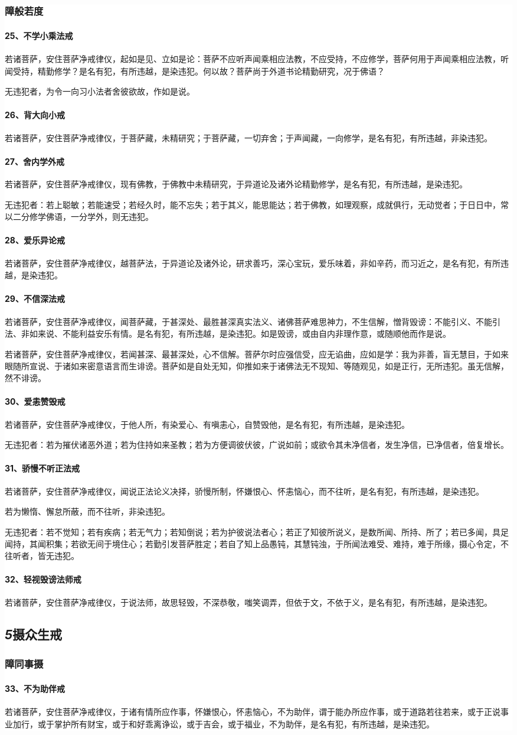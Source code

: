 ### 障般若度

#### **25、不学小乘法戒**

若诸菩萨，安住菩萨净戒律仪，起如是见、立如是论：菩萨不应听声闻乘相应法教，不应受持，不应修学，菩萨何用于声闻乘相应法教，听闻受持，精勤修学？是名有犯，有所违越，是染违犯。何以故？菩萨尚于外道书论精勤研究，况于佛语？

无违犯者，为令一向习小法者舍彼欲故，作如是说。

#### **26、背大向小戒**

若诸菩萨，安住菩萨净戒律仪，于菩萨藏，未精研究；于菩萨藏，一切弃舍；于声闻藏，一向修学，是名有犯，有所违越，非染违犯。

#### **27、舍内学外戒**

若诸菩萨，安住菩萨净戒律仪，现有佛教，于佛教中未精研究，于异道论及诸外论精勤修学，是名有犯，有所违越，是染违犯。

无违犯者：若上聪敏；若能速受；若经久时，能不忘失；若于其义，能思能达；若于佛教，如理观察，成就俱行，无动觉者；于日日中，常以二分修学佛语，一分学外，则无违犯。

#### **28、爱乐异论戒**

若诸菩萨，安住菩萨净戒律仪，越菩萨法，于异道论及诸外论，研求善巧，深心宝玩，爱乐味着，非如辛药，而习近之，是名有犯，有所违越，是染违犯。

#### **29、不信深法戒**

若诸菩萨，安住菩萨净戒律仪，闻菩萨藏，于甚深处、最胜甚深真实法义、诸佛菩萨难思神力，不生信解，憎背毁谤：不能引义、不能引法、非如来说、不能利益安乐有情。是名有犯，有所违越，是染违犯。如是毁谤，或由自内非理作意，或随顺他而作是说。

若诸菩萨，安住菩萨净戒律仪，若闻甚深、最甚深处，心不信解。菩萨尔时应强信受，应无谄曲，应如是学：我为非善，盲无慧目，于如来眼随所宣说、于诸如来密意语言而生诽谤。菩萨如是自处无知，仰推如来于诸佛法无不现知、等随观见，如是正行，无所违犯。虽无信解，然不诽谤。

#### **30、爱恚赞毁戒**

若诸菩萨，安住菩萨净戒律仪，于他人所，有染爱心、有嗔恚心，自赞毁他，是名有犯，有所违越，是染违犯。

无违犯者：若为摧伏诸恶外道；若为住持如来圣教；若为方便调彼伏彼，广说如前；或欲令其未净信者，发生净信，已净信者，倍复增长。

#### **31、骄慢不听正法戒**

若诸菩萨，安住菩萨净戒律仪，闻说正法论义决择，骄慢所制，怀嫌恨心、怀恚恼心，而不往听，是名有犯，有所违越，是染违犯。

若为懒惰、懈怠所蔽，而不往听，非染违犯。

无违犯者：若不觉知；若有疾病；若无气力；若知倒说；若为护彼说法者心；若正了知彼所说义，是数所闻、所持、所了；若已多闻，具足闻持，其闻积集；若欲无间于境住心；若勤引发菩萨胜定；若自了知上品愚钝，其慧钝浊，于所闻法难受、难持，难于所缘，摄心令定，不往听者，皆无违犯。

#### **32、轻视毁谤法师戒**

若诸菩萨，安住菩萨净戒律仪，于说法师，故思轻毁，不深恭敬，嗤笑调弄，但依于文，不依于义，是名有犯，有所违越，是染违犯。

## *5*摄众生戒

### 障同事摄

#### **33、不为助伴戒**

若诸菩萨，安住菩萨净戒律仪，于诸有情所应作事，怀嫌恨心，怀恚恼心，不为助伴，谓于能办所应作事，或于道路若往若来，或于正说事业加行，或于掌护所有财宝，或于和好乖离诤讼，或于吉会，或于福业，不为助伴，是名有犯，有所违越，是染违犯。

